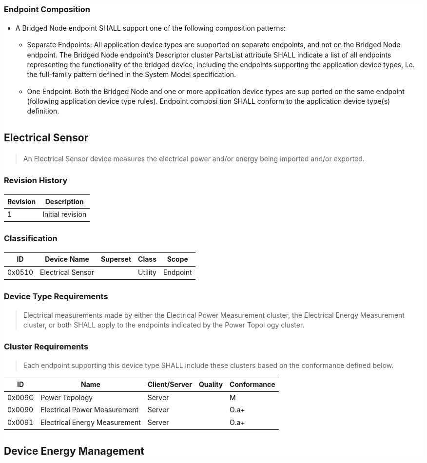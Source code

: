 ### Endpoint Composition

- A Bridged Node endpoint SHALL support one of the following composition patterns:

  - Separate Endpoints: All application device types are supported on separate endpoints, and not on the Bridged Node endpoint. The Bridged Node endpoint’s Descriptor cluster PartsList attribute SHALL indicate a list of all endpoints representing the functionality of the bridged device, including the endpoints supporting the application device types, i.e. the full-family pattern defined in the System Model specification.

  - One Endpoint: Both the Bridged Node and one or more application device types are sup­ ported on the same endpoint (following application device type rules). Endpoint composi­ tion SHALL conform to the application device type(s) definition.

## Electrical Sensor

> An Electrical Sensor device measures the electrical power and/or energy being imported and/or exported.

### Revision History

| **Revision** | **Description**  |
|--------------|------------------|
| 1            | Initial revision |

### Classification

| **ID** | **Device Name**   | **Superset** | **Class** | **Scope** |
|--------|-------------------|--------------|-----------|-----------|
| 0x0510 | Electrical Sensor |              | Utility   | Endpoint  |

### Device Type Requirements

> Electrical measurements made by either the Electrical Power Measurement cluster, the Electrical Energy Measurement cluster, or both SHALL apply to the endpoints indicated by the Power Topol­ ogy cluster.

### Cluster Requirements

> Each endpoint supporting this device type SHALL include these clusters based on the conformance defined below.

| **ID** | **Name** | **Client/Server** | **Quality** | **Conformance** |
|----|----|----|----|----|
| 0x009C | Power Topology | Server |  | M |
| 0x0090 | Electrical Power Measurement | Server |  | O.a+ |
| 0x0091 | Electrical Energy Measurement | Server |  | O.a+ |

## Device Energy Management
